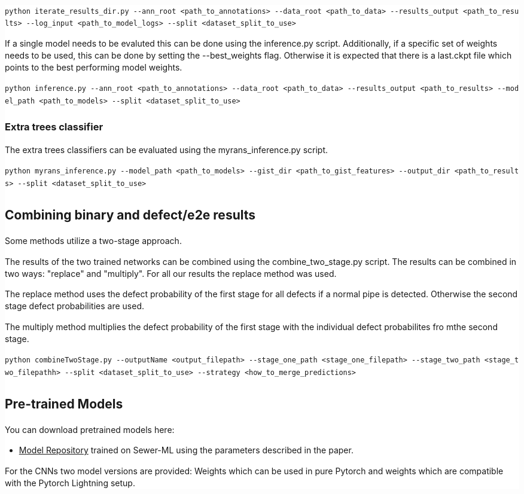 ```
python iterate_results_dir.py --ann_root <path_to_annotations> --data_root <path_to_data> --results_output <path_to_results> --log_input <path_to_model_logs> --split <dataset_split_to_use>
```

If a single model needs to be evaluted this can be done using the inference.py script. Additionally, if a specific set of weights needs to be used, this can be done by setting the --best_weights flag. Otherwise it is expected that there is a last.ckpt file which points to the best performing model weights.

```
python inference.py --ann_root <path_to_annotations> --data_root <path_to_data> --results_output <path_to_results> --model_path <path_to_models> --split <dataset_split_to_use>
```


### Extra trees classifier

The extra trees classifiers can be evaluated using the myrans_inference.py script.

```
python myrans_inference.py --model_path <path_to_models> --gist_dir <path_to_gist_features> --output_dir <path_to_results> --split <dataset_split_to_use>
```


## Combining binary and defect/e2e results
Some methods utilize a two-stage approach.

The results of the two trained networks can be combined using the combine_two_stage.py script. The results can be combined in two ways: "replace" and "multiply". For all our results the replace method was used.

The replace method uses the defect probability of the first stage for all defects if a normal pipe is detected. Otherwise the second stage defect probabilities are used.

The multiply method multiplies the defect probability of the first stage with the individual defect probabilites fro mthe second stage.

```
python combineTwoStage.py --outputName <output_filepath> --stage_one_path <stage_one_filepath> --stage_two_path <stage_two_filepathh> --split <dataset_split_to_use> --strategy <how_to_merge_predictions>
```


## Pre-trained Models

You can download pretrained models here:

- [Model Repository]([https://sciencedata.dk/shared/sewerml_cvpr2021_models](https://sciencedata.dk/themes/deic_theme_oc7/apps/files_sharing/public.php?t=sewerml_cvpr2021_models&path=%2FSewerML_CVPR2021_Models%2FPytorch&dir=%2FSewerML_CVPR2021_Models%2FPytorch)) trained on Sewer-ML using the parameters described in the paper.

For the CNNs two model versions are provided: Weights which can be used in pure Pytorch and weights which are compatible with the Pytorch Lightning setup.
